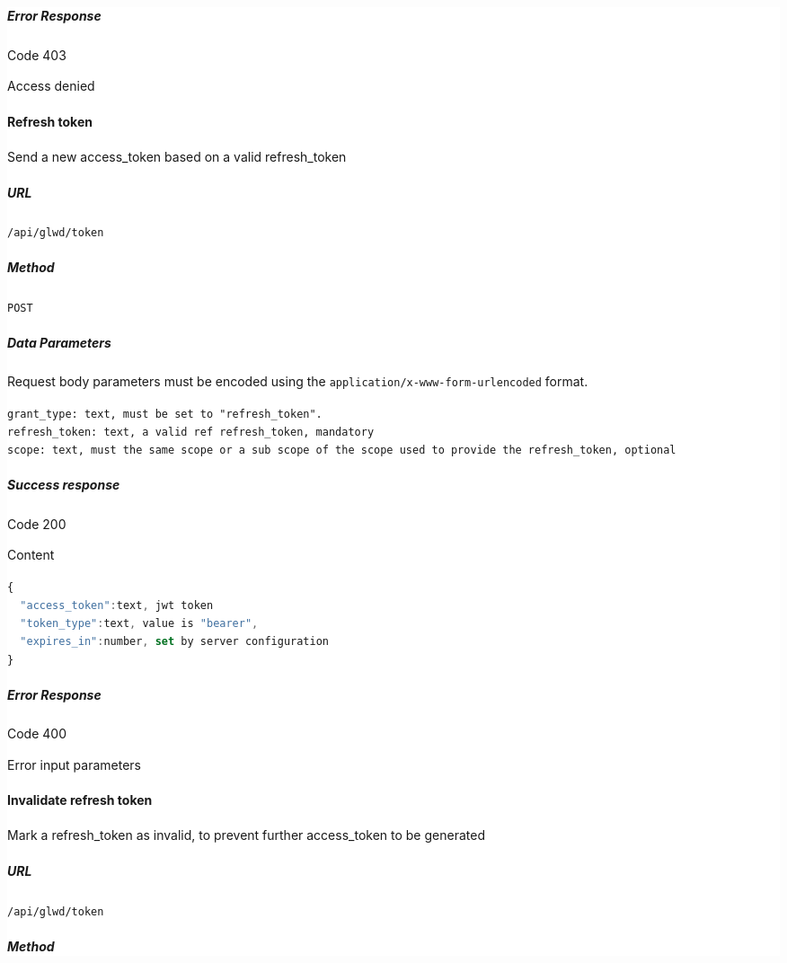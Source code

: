 ##### Error Response

Code 403

Access denied

#### Refresh token

Send a new access_token based on a valid refresh_token

##### URL

`/api/glwd/token`

##### Method

`POST`

##### Data Parameters

Request body parameters must be encoded using the `application/x-www-form-urlencoded` format.

```
grant_type: text, must be set to "refresh_token".
refresh_token: text, a valid ref refresh_token, mandatory
scope: text, must the same scope or a sub scope of the scope used to provide the refresh_token, optional
```

##### Success response

Code 200

Content

```javascript
{
  "access_token":text, jwt token
  "token_type":text, value is "bearer",
  "expires_in":number, set by server configuration
}
```

##### Error Response

Code 400

Error input parameters

#### Invalidate refresh token

Mark a refresh_token as invalid, to prevent further access_token to be generated

##### URL

`/api/glwd/token`

##### Method
